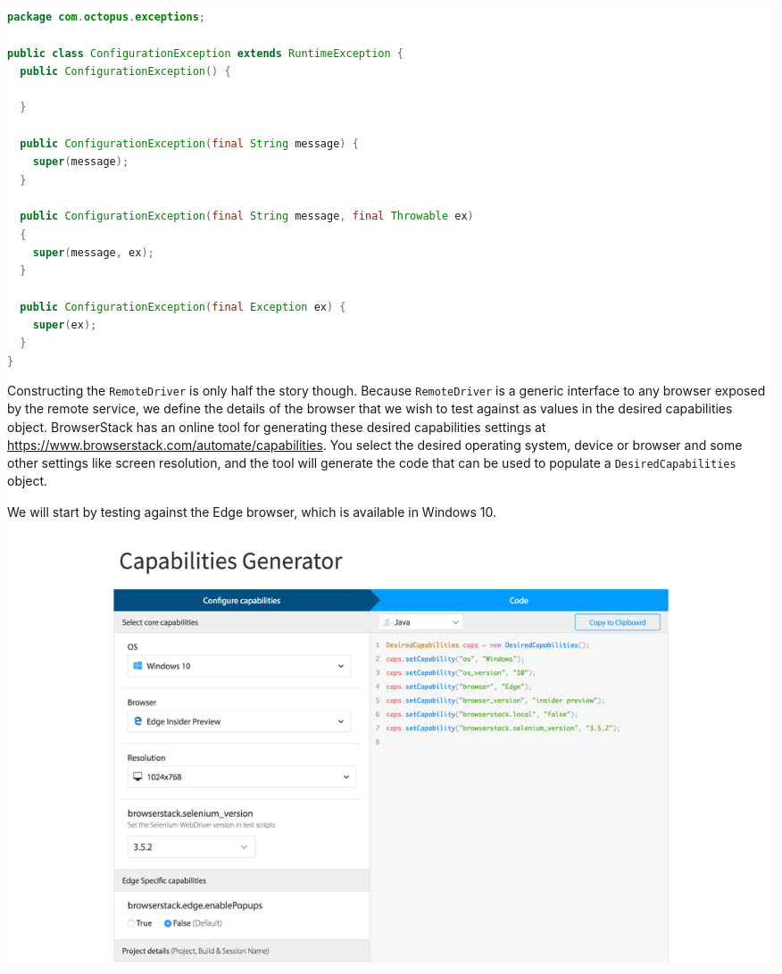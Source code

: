 ```java
package com.octopus.exceptions;

public class ConfigurationException extends RuntimeException {
  public ConfigurationException() {

  }

  public ConfigurationException(final String message) {
    super(message);
  }

  public ConfigurationException(final String message, final Throwable ex)
  {
    super(message, ex);
  }

  public ConfigurationException(final Exception ex) {
    super(ex);
  }
}
```

Constructing the `RemoteDriver` is only half the story though. Because `RemoteDriver` is a generic interface to any browser exposed by the remote service, we define the details of the browser that we wish to test against as values in the desired capabilities object. BrowserStack has an online tool for generating these desired capabilities settings at <https://www.browserstack.com/automate/capabilities>. You select the desired operating system, device or browser and some other settings like screen resolution, and the tool will generate the code that can be used to populate a `DesiredCapabilities` object.

We will start by testing against the Edge browser, which is available in Windows 10.

![](./image5.png)

